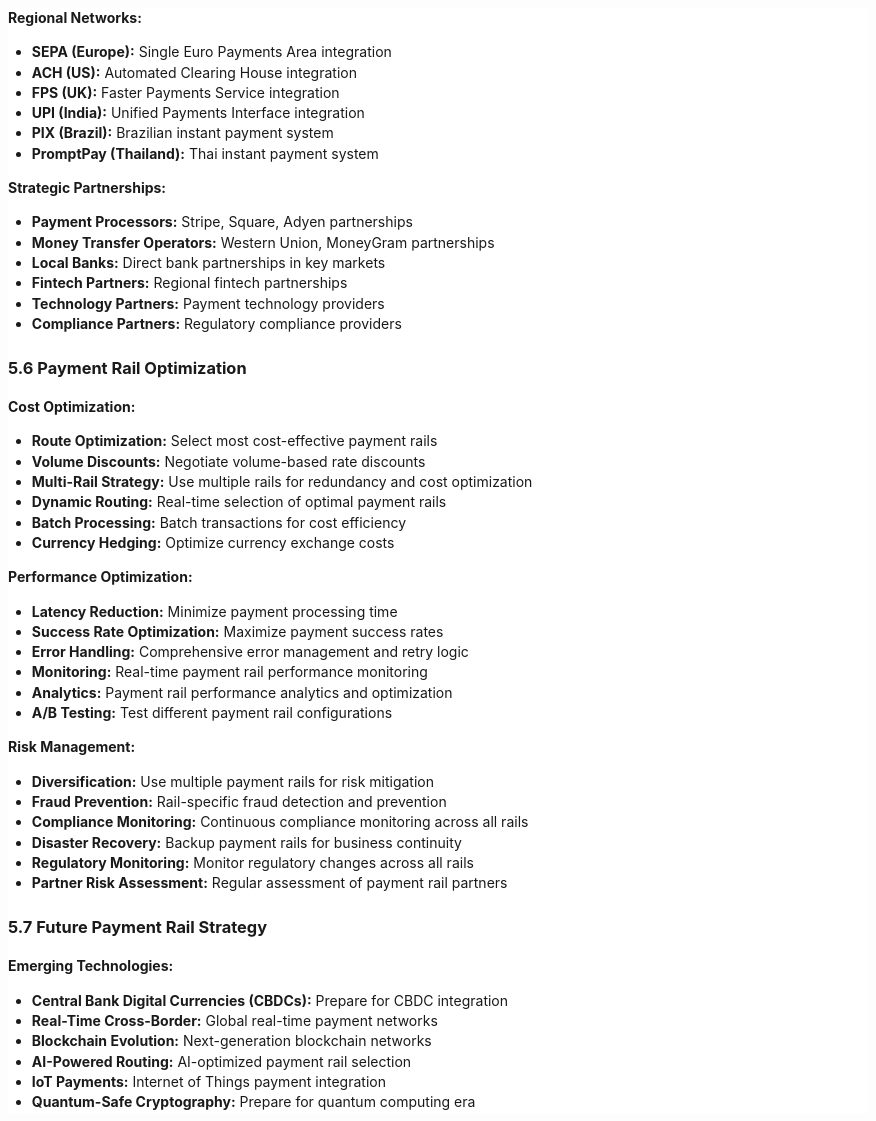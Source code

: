 **Regional Networks:**

- **SEPA (Europe):** Single Euro Payments Area integration
- **ACH (US):** Automated Clearing House integration
- **FPS (UK):** Faster Payments Service integration
- **UPI (India):** Unified Payments Interface integration
- **PIX (Brazil):** Brazilian instant payment system
- **PromptPay (Thailand):** Thai instant payment system

**Strategic Partnerships:**

- **Payment Processors:** Stripe, Square, Adyen partnerships
- **Money Transfer Operators:** Western Union, MoneyGram partnerships
- **Local Banks:** Direct bank partnerships in key markets
- **Fintech Partners:** Regional fintech partnerships
- **Technology Partners:** Payment technology providers
- **Compliance Partners:** Regulatory compliance providers

### 5.6 Payment Rail Optimization

**Cost Optimization:**

- **Route Optimization:** Select most cost-effective payment rails
- **Volume Discounts:** Negotiate volume-based rate discounts
- **Multi-Rail Strategy:** Use multiple rails for redundancy and cost optimization
- **Dynamic Routing:** Real-time selection of optimal payment rails
- **Batch Processing:** Batch transactions for cost efficiency
- **Currency Hedging:** Optimize currency exchange costs

**Performance Optimization:**

- **Latency Reduction:** Minimize payment processing time
- **Success Rate Optimization:** Maximize payment success rates
- **Error Handling:** Comprehensive error management and retry logic
- **Monitoring:** Real-time payment rail performance monitoring
- **Analytics:** Payment rail performance analytics and optimization
- **A/B Testing:** Test different payment rail configurations

**Risk Management:**

- **Diversification:** Use multiple payment rails for risk mitigation
- **Fraud Prevention:** Rail-specific fraud detection and prevention
- **Compliance Monitoring:** Continuous compliance monitoring across all rails
- **Disaster Recovery:** Backup payment rails for business continuity
- **Regulatory Monitoring:** Monitor regulatory changes across all rails
- **Partner Risk Assessment:** Regular assessment of payment rail partners

### 5.7 Future Payment Rail Strategy

**Emerging Technologies:**

- **Central Bank Digital Currencies (CBDCs):** Prepare for CBDC integration
- **Real-Time Cross-Border:** Global real-time payment networks
- **Blockchain Evolution:** Next-generation blockchain networks
- **AI-Powered Routing:** AI-optimized payment rail selection
- **IoT Payments:** Internet of Things payment integration
- **Quantum-Safe Cryptography:** Prepare for quantum computing era
